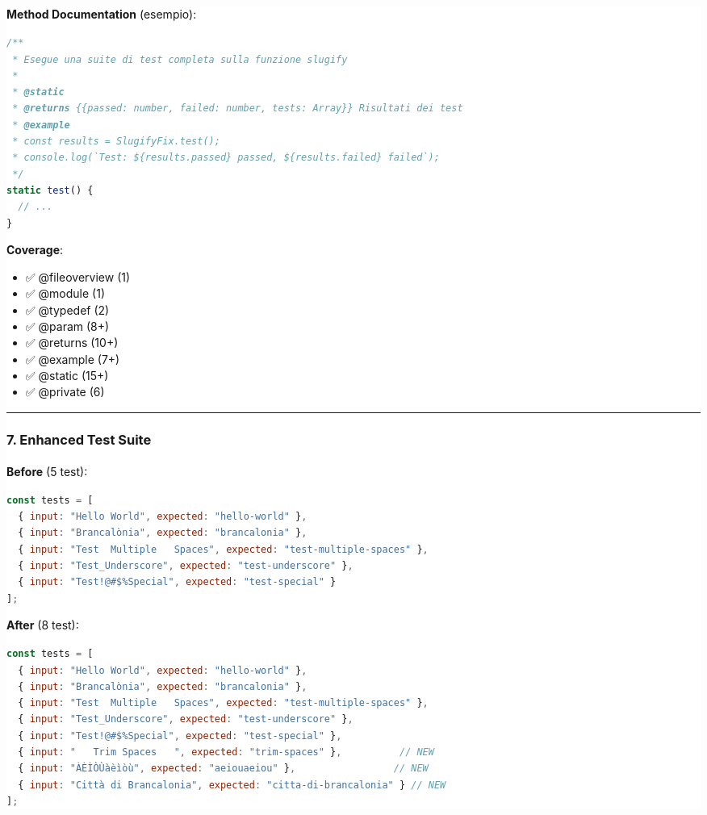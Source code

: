 ```javascript
```

**Method Documentation** (esempio):
```javascript
/**
 * Esegue una suite di test completa sulla funzione slugify
 * 
 * @static
 * @returns {{passed: number, failed: number, tests: Array}} Risultati dei test
 * @example
 * const results = SlugifyFix.test();
 * console.log(`Test: ${results.passed} passed, ${results.failed} failed`);
 */
static test() {
  // ...
}
```

**Coverage**:
- ✅ @fileoverview (1)
- ✅ @module (1)
- ✅ @typedef (2)
- ✅ @param (8+)
- ✅ @returns (10+)
- ✅ @example (7+)
- ✅ @static (15+)
- ✅ @private (6)

---

### 7. Enhanced Test Suite

**Before** (5 test):
```javascript
const tests = [
  { input: "Hello World", expected: "hello-world" },
  { input: "Brancalònia", expected: "brancalonia" },
  { input: "Test  Multiple   Spaces", expected: "test-multiple-spaces" },
  { input: "Test_Underscore", expected: "test-underscore" },
  { input: "Test!@#$%Special", expected: "test-special" }
];
```

**After** (8 test):
```javascript
const tests = [
  { input: "Hello World", expected: "hello-world" },
  { input: "Brancalònia", expected: "brancalonia" },
  { input: "Test  Multiple   Spaces", expected: "test-multiple-spaces" },
  { input: "Test_Underscore", expected: "test-underscore" },
  { input: "Test!@#$%Special", expected: "test-special" },
  { input: "   Trim Spaces   ", expected: "trim-spaces" },          // NEW
  { input: "ÀÈÌÒÙàèìòù", expected: "aeiouaeiou" },                 // NEW
  { input: "Città di Brancalonia", expected: "citta-di-brancalonia" } // NEW
];
```
